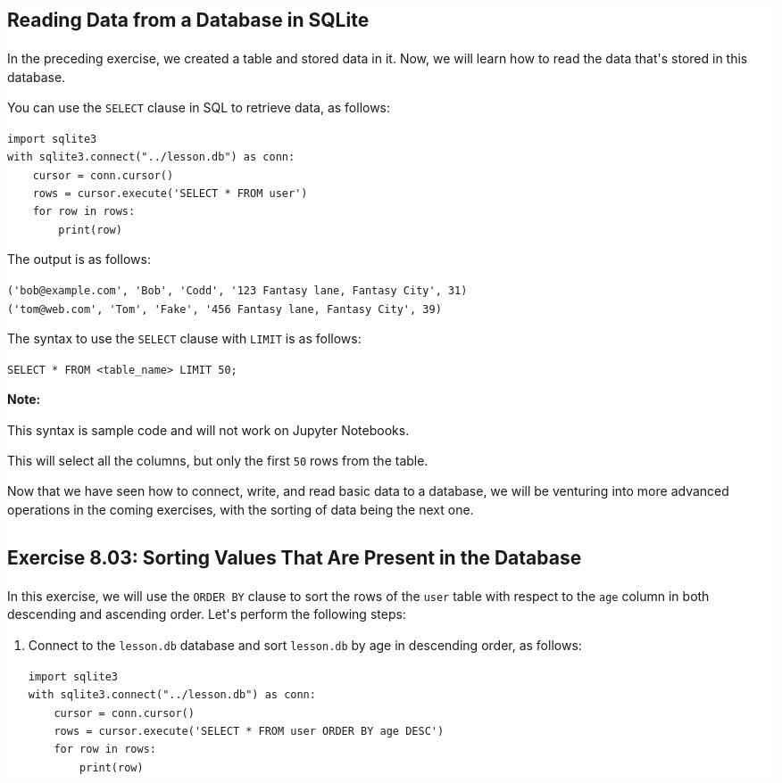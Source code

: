 

Reading Data from a Database in SQLite
--------------------------------------

In the preceding exercise, we created a table and stored data in it.
Now, we will learn how to read the data that\'s stored in this database.

You can use the `SELECT` clause in SQL to retrieve data, as follows:

```
import sqlite3
with sqlite3.connect("../lesson.db") as conn:
    cursor = conn.cursor()
    rows = cursor.execute('SELECT * FROM user')
    for row in rows:
        print(row)
```


The output is as follows:

```
('bob@example.com', 'Bob', 'Codd', '123 Fantasy lane, Fantasy City', 31)
('tom@web.com', 'Tom', 'Fake', '456 Fantasy lane, Fantasy City', 39)
```


The syntax to use the `SELECT` clause with `LIMIT`
is as follows:

```
SELECT * FROM <table_name> LIMIT 50;
```


**Note:**

This syntax is sample code and will not work on Jupyter Notebooks.

This will select all the columns, but only the first `50` rows
from the table.

Now that we have seen how to connect, write, and read basic data to a
database, we will be venturing into more advanced operations in the
coming exercises, with the sorting of data being the next one.



Exercise 8.03: Sorting Values That Are Present in the Database
--------------------------------------------------------------

In this exercise, we will use the `ORDER BY` clause to sort
the rows of the `user` table with respect to the
`age` column in both descending and ascending order. Let\'s
perform the following steps:

1.  Connect to the `lesson.db` database and sort
    `lesson.db` by age in descending order, as follows:

    
    ```
    import sqlite3
    with sqlite3.connect("../lesson.db") as conn:
        cursor = conn.cursor()
        rows = cursor.execute('SELECT * FROM user ORDER BY age DESC')
        for row in rows:
            print(row)
    ```
